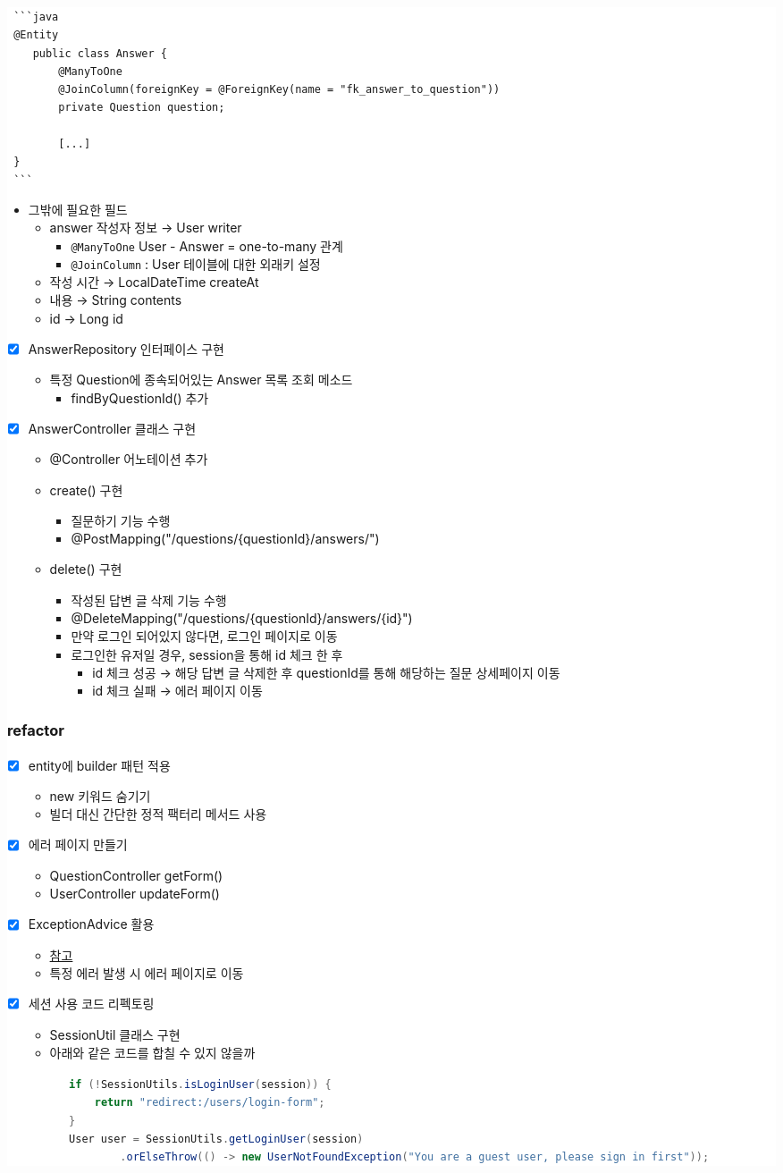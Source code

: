      ```java
     @Entity
        public class Answer {
            @ManyToOne
            @JoinColumn(foreignKey = @ForeignKey(name = "fk_answer_to_question"))
            private Question question;
        
            [...]
     }
     ```
   - 그밖에 필요한 필드
       - answer 작성자 정보 → User writer 
         - `@ManyToOne` User - Answer = one-to-many 관계
         - `@JoinColumn` : User 테이블에 대한 외래키 설정
       - 작성 시간 → LocalDateTime createAt
       - 내용 → String contents
       - id → Long id

- [X] AnswerRepository 인터페이스 구현
   - 특정 Question에 종속되어있는 Answer 목록 조회 메소드
     - findByQuestionId() 추가
    
- [X] AnswerController 클래스 구현
   - @Controller 어노테이션 추가
     
   - create() 구현
     - 질문하기 기능 수행
     - @PostMapping("/questions/{questionId}/answers/")
    
   - delete() 구현
     - 작성된 답변 글 삭제 기능 수행
     - @DeleteMapping("/questions/{questionId}/answers/{id}")
     - 만약 로그인 되어있지 않다면, 로그인 페이지로 이동
     - 로그인한 유저일 경우, session을 통해 id 체크 한 후
       - id 체크 성공 → 해당 답변 글 삭제한 후 questionId를 통해 해당하는 질문 상세페이지 이동
       - id 체크 실패 → 에러 페이지 이동
    
### refactor
- [X] entity에 builder 패턴 적용
  - new 키워드 숨기기
  - 빌더 대신 간단한 정적 팩터리 메서드 사용
    
 - [X] 에러 페이지 만들기
      - QuestionController getForm()
      - UserController updateForm()
    
 - [X] ExceptionAdvice 활용
     - [참고](https://spring.io/blog/2013/11/01/exception-handling-in-spring-mvc)
     - 특정 에러 발생 시 에러 페이지로 이동
     
 - [X] 세션 사용 코드 리펙토링
    - SessionUtil 클래스 구현
   - 아래와 같은 코드를 합칠 수 있지 않을까
     ```java
        if (!SessionUtils.isLoginUser(session)) {
            return "redirect:/users/login-form";
        }
        User user = SessionUtils.getLoginUser(session)
                .orElseThrow(() -> new UserNotFoundException("You are a guest user, please sign in first"));
     ```
